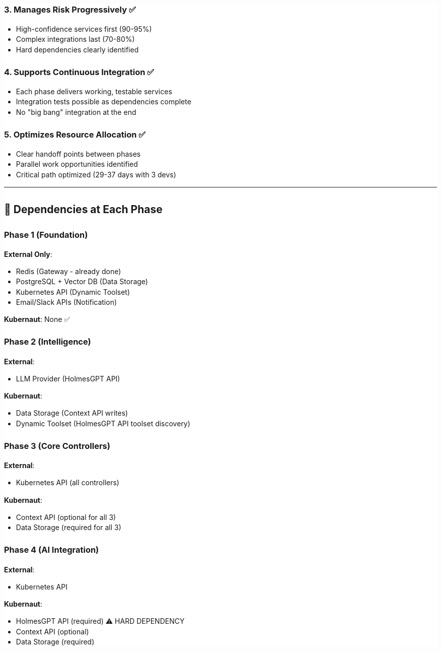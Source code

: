 ### 3. **Manages Risk Progressively** ✅
- High-confidence services first (90-95%)
- Complex integrations last (70-80%)
- Hard dependencies clearly identified

### 4. **Supports Continuous Integration** ✅
- Each phase delivers working, testable services
- Integration tests possible as dependencies complete
- No "big bang" integration at the end

### 5. **Optimizes Resource Allocation** ✅
- Clear handoff points between phases
- Parallel work opportunities identified
- Critical path optimized (29-37 days with 3 devs)

---

## 🚧 Dependencies at Each Phase

### Phase 1 (Foundation)
**External Only**:
- Redis (Gateway - already done)
- PostgreSQL + Vector DB (Data Storage)
- Kubernetes API (Dynamic Toolset)
- Email/Slack APIs (Notification)

**Kubernaut**: None ✅

### Phase 2 (Intelligence)
**External**:
- LLM Provider (HolmesGPT API)

**Kubernaut**:
- Data Storage (Context API writes)
- Dynamic Toolset (HolmesGPT API toolset discovery)

### Phase 3 (Core Controllers)
**External**:
- Kubernetes API (all controllers)

**Kubernaut**:
- Context API (optional for all 3)
- Data Storage (required for all 3)

### Phase 4 (AI Integration)
**External**:
- Kubernetes API

**Kubernaut**:
- HolmesGPT API (required) ⚠️ HARD DEPENDENCY
- Context API (optional)
- Data Storage (required)
